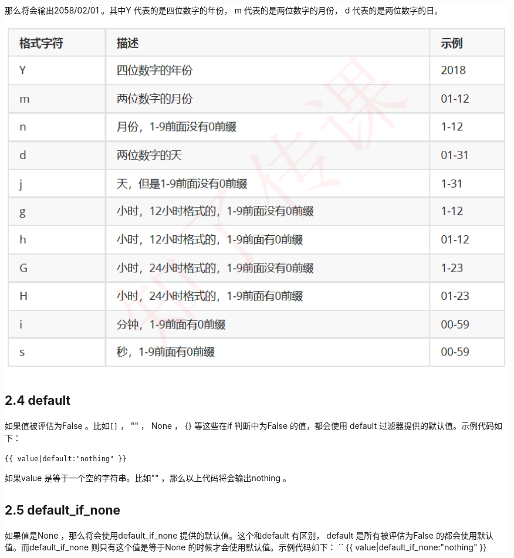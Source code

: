 
那么将会输出2058/02/01 。其中Y 代表的是四位数字的年份， m 代表的是两位数字的月份， d 代表的是两位数字的日。

![](images/Pasted%20image%2020240616181933.png)


## 2.4 default

如果值被评估为False 。比如`[]` ， "" ， None ， {} 等这些在if 判断中为False 的值，都会使用 default 过滤器提供的默认值。示例代码如下：


```
{{ value|default:"nothing" }}
```

如果value 是等于一个空的字符串。比如"" ，那么以上代码将会输出nothing 。

## 2.5 default_if_none


如果值是None ，那么将会使用default_if_none 提供的默认值。这个和default 有区别， default 是所有被评估为False 的都会使用默认值。而default_if_none 则只有这个值是等于None 的时候才会使用默认值。示例代码如下：
``
{{ value|default_if_none:"nothing" }}
